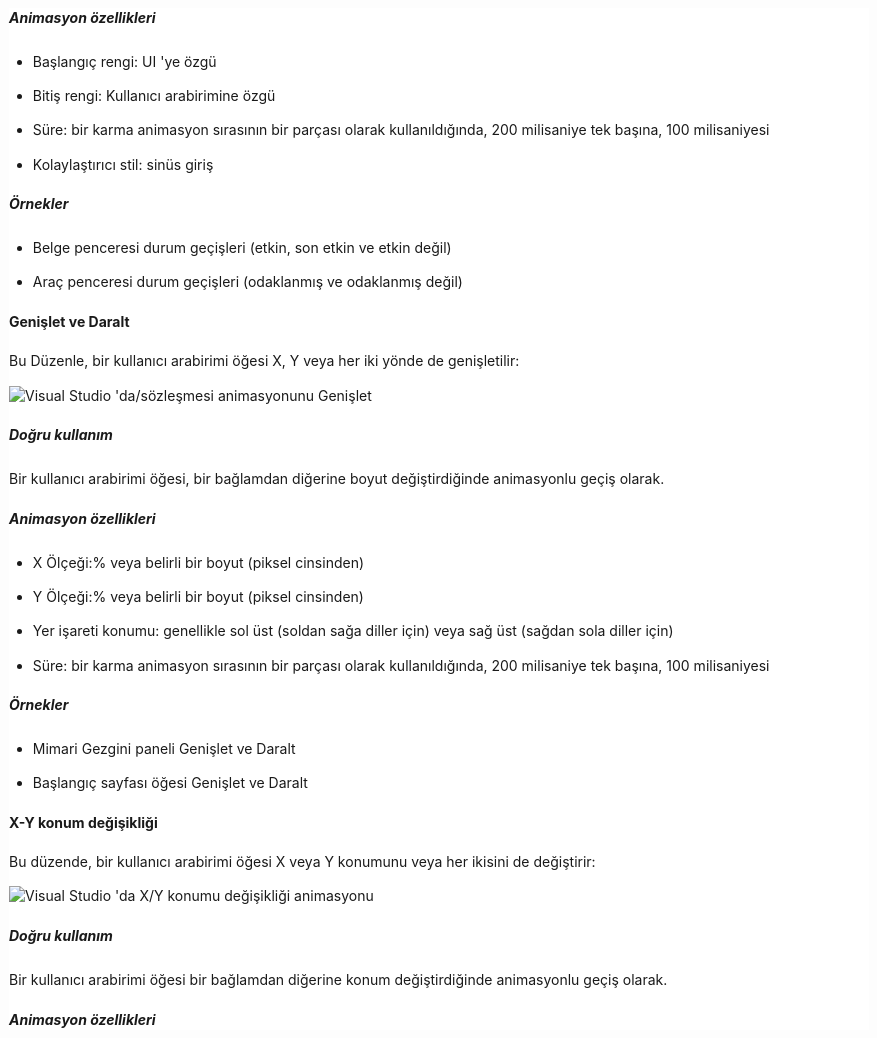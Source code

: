 ##### <a name="animation-properties"></a>Animasyon özellikleri

- Başlangıç rengi: UI 'ye özgü

- Bitiş rengi: Kullanıcı arabirimine özgü

- Süre: bir karma animasyon sırasının bir parçası olarak kullanıldığında, 200 milisaniye tek başına, 100 milisaniyesi

- Kolaylaştırıcı stil: sinüs giriş

##### <a name="examples"></a>Örnekler

- Belge penceresi durum geçişleri (etkin, son etkin ve etkin değil)

- Araç penceresi durum geçişleri (odaklanmış ve odaklanmış değil)

#### <a name="expand-and-contract"></a>Genişlet ve Daralt
 Bu Düzenle, bir kullanıcı arabirimi öğesi X, Y veya her iki yönde de genişletilir:

 ![Visual Studio 'da&#47;sözleşmesi animasyonunu Genişlet](../../extensibility/ux-guidelines/media/1202-e-expandcontract.png "1202-e_ExpandContract")

##### <a name="correct-usage"></a>Doğru kullanım
 Bir kullanıcı arabirimi öğesi, bir bağlamdan diğerine boyut değiştirdiğinde animasyonlu geçiş olarak.

##### <a name="animation-properties"></a>Animasyon özellikleri

- X Ölçeği:% veya belirli bir boyut (piksel cinsinden)

- Y Ölçeği:% veya belirli bir boyut (piksel cinsinden)

- Yer işareti konumu: genellikle sol üst (soldan sağa diller için) veya sağ üst (sağdan sola diller için)

- Süre: bir karma animasyon sırasının bir parçası olarak kullanıldığında, 200 milisaniye tek başına, 100 milisaniyesi

##### <a name="examples"></a>Örnekler

- Mimari Gezgini paneli Genişlet ve Daralt

- Başlangıç sayfası öğesi Genişlet ve Daralt

#### <a name="x-y-position-change"></a>X-Y konum değişikliği
 Bu düzende, bir kullanıcı arabirimi öğesi X veya Y konumunu veya her ikisini de değiştirir:

 ![Visual Studio 'da X&#47;Y konumu değişikliği animasyonu](../../extensibility/ux-guidelines/media/1202-f-xypositionchange.png "1202-f_XYPositionChange")

##### <a name="correct-usage"></a>Doğru kullanım
 Bir kullanıcı arabirimi öğesi bir bağlamdan diğerine konum değiştirdiğinde animasyonlu geçiş olarak.

##### <a name="animation-properties"></a>Animasyon özellikleri
